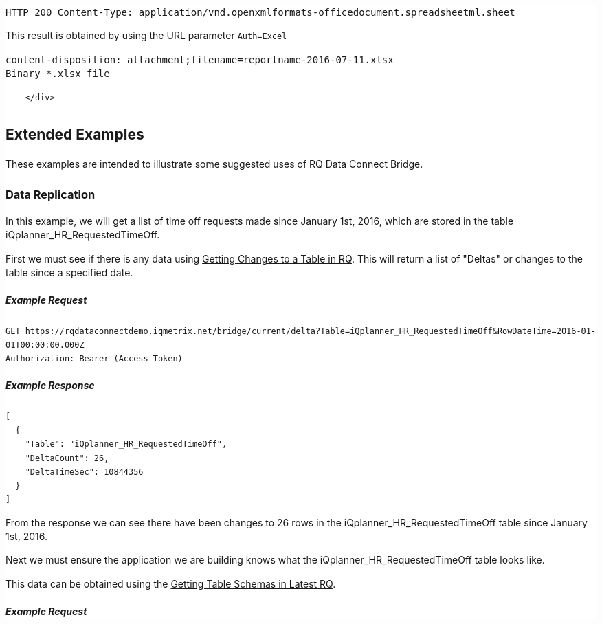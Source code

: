 <pre>HTTP 200 Content-Type: application/vnd.openxmlformats-officedocument.spreadsheetml.sheet</pre>
<p>This result is obtained by using the URL parameter <code>Auth=Excel</code></p>
<pre>content-disposition: attachment;filename=reportname-2016-07-11.xlsx
Binary *.xlsx file</pre>
            
        </div>
                
</div>
        
    


    
    

    
    

    
<h2 id="extended-examples" class="clickable-header top-level-header">Extended Examples</h2>


These examples are intended to illustrate some suggested uses of RQ Data Connect Bridge.

### Data Replication

In this example, we will get a list of time off requests made since January 1st, 2016, which are stored in the table iQplanner_HR_RequestedTimeOff.

First we must see if there is any data using [Getting Changes to a Table in RQ](#getting-changes-to-a-table-in-rq). This will return a list of "Deltas" or changes to the table since a specified date.

##### Example Request

```
GET https://rqdataconnectdemo.iqmetrix.net/bridge/current/delta?Table=iQplanner_HR_RequestedTimeOff&RowDateTime=2016-01-01T00:00:00.000Z
Authorization: Bearer (Access Token)
```

##### Example Response

```
[
  {
    "Table": "iQplanner_HR_RequestedTimeOff",
    "DeltaCount": 26,
    "DeltaTimeSec": 10844356
  }
]
```

From the response we can see there have been changes to 26 rows in the iQplanner_HR_RequestedTimeOff table since January 1st, 2016.

Next we must ensure the application we are building knows what the iQplanner_HR_RequestedTimeOff table looks like.

This data can be obtained using the [Getting Table Schemas in Latest RQ](#getting-table-schemas-in-latest-rq).

##### Example Request
